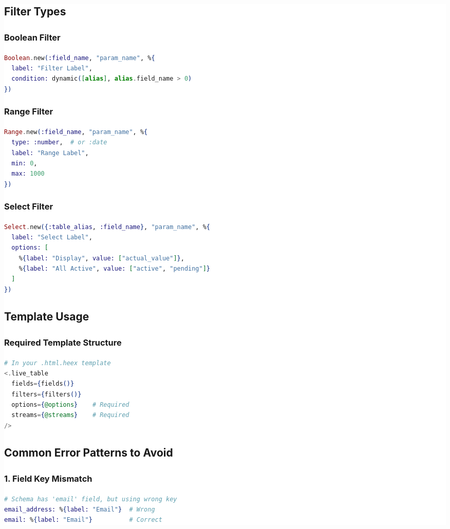 ## Filter Types

### Boolean Filter
```elixir
Boolean.new(:field_name, "param_name", %{
  label: "Filter Label",
  condition: dynamic([alias], alias.field_name > 0)
})
```

### Range Filter
```elixir
Range.new(:field_name, "param_name", %{
  type: :number,  # or :date
  label: "Range Label",
  min: 0,
  max: 1000
})
```

### Select Filter
```elixir
Select.new({:table_alias, :field_name}, "param_name", %{
  label: "Select Label",
  options: [
    %{label: "Display", value: ["actual_value"]},
    %{label: "All Active", value: ["active", "pending"]}
  ]
})
```

## Template Usage

### Required Template Structure
```elixir
# In your .html.heex template
<.live_table
  fields={fields()}
  filters={filters()}
  options={@options}    # Required
  streams={@streams}    # Required
/>
```

## Common Error Patterns to Avoid

### 1. Field Key Mismatch
```elixir
# Schema has 'email' field, but using wrong key
email_address: %{label: "Email"}  # Wrong
email: %{label: "Email"}          # Correct
```
